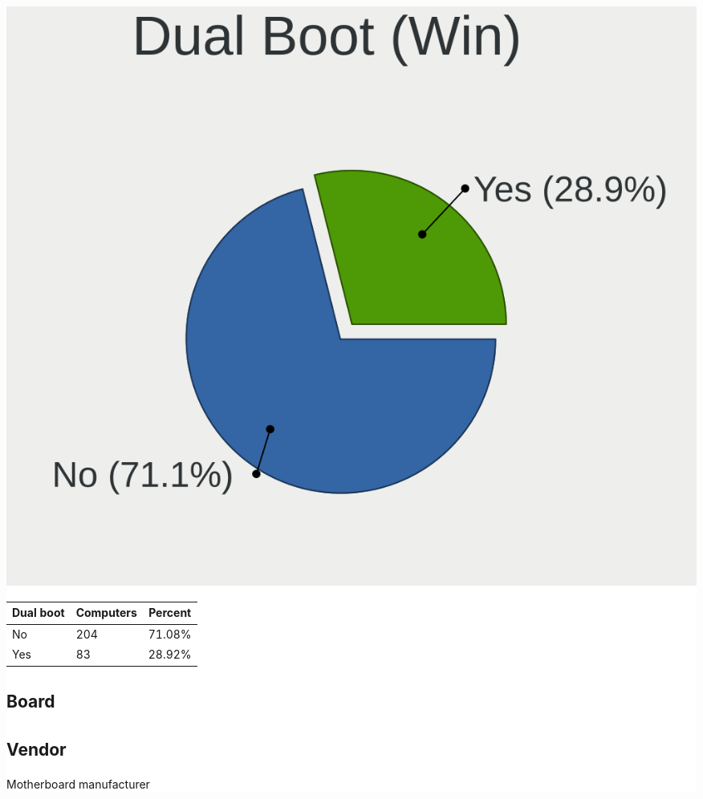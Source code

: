 ![Dual Boot (Win)](./All/images/pie_chart/os_dual_boot_win.svg)


| Dual boot | Computers | Percent |
|-----------|-----------|---------|
| No        | 204       | 71.08%  |
| Yes       | 83        | 28.92%  |

Board
-----

Vendor
------

Motherboard manufacturer
